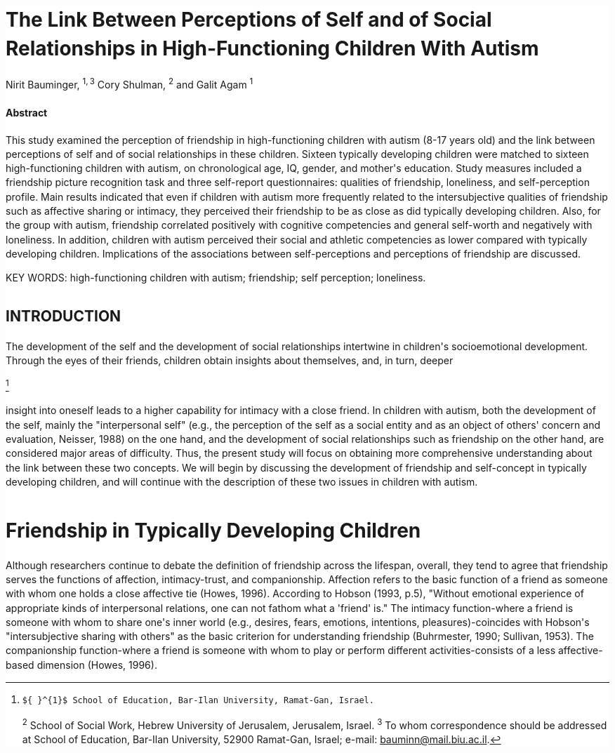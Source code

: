 # The Link Between Perceptions of Self and of Social Relationships in High-Functioning Children With Autism 

Nirit Bauminger, ${ }^{1,3}$ Cory Shulman, ${ }^{2}$ and Galit Agam ${ }^{1}$


#### Abstract

This study examined the perception of friendship in high-functioning children with autism (8-17 years old) and the link between perceptions of self and of social relationships in these children. Sixteen typically developing children were matched to sixteen high-functioning children with autism, on chronological age, IQ, gender, and mother's education. Study measures included a friendship picture recognition task and three self-report questionnaires: qualities of friendship, loneliness, and self-perception profile. Main results indicated that even if children with autism more frequently related to the intersubjective qualities of friendship such as affective sharing or intimacy, they perceived their friendship to be as close as did typically developing children. Also, for the group with autism, friendship correlated positively with cognitive competencies and general self-worth and negatively with loneliness. In addition, children with autism perceived their social and athletic competencies as lower compared with typically developing children. Implications of the associations between self-perceptions and perceptions of friendship are discussed.


KEY WORDS: high-functioning children with autism; friendship; self perception; loneliness.

## INTRODUCTION

The development of the self and the development of social relationships intertwine in children's socioemotional development. Through the eyes of their friends, children obtain insights about themselves, and, in turn, deeper

[^0]
[^0]:    ${ }^{1}$ School of Education, Bar-Ilan University, Ramat-Gan, Israel.
    ${ }^{2}$ School of Social Work, Hebrew University of Jerusalem, Jerusalem, Israel.
    ${ }^{3}$ To whom correspondence should be addressed at School of Education, Bar-Ilan University, 52900 Ramat-Gan, Israel; e-mail: bauminn@mail.biu.ac.il.

insight into oneself leads to a higher capability for intimacy with a close friend. In children with autism, both the development of the self, mainly the "interpersonal self" (e.g., the perception of the self as a social entity and as an object of others' concern and evaluation, Neisser, 1988) on the one hand, and the development of social relationships such as friendship on the other hand, are considered major areas of difficulty. Thus, the present study will focus on obtaining more comprehensive understanding about the link between these two concepts. We will begin by discussing the development of friendship and self-concept in typically developing children, and will continue with the description of these two issues in children with autism.

# Friendship in Typically Developing Children 

Although researchers continue to debate the definition of friendship across the lifespan, overall, they tend to agree that friendship serves the functions of affection, intimacy-trust, and companionship. Affection refers to the basic function of a friend as someone with whom one holds a close affective tie (Howes, 1996). According to Hobson (1993, p.5), "Without emotional experience of appropriate kinds of interpersonal relations, one can not fathom what a 'friend' is." The intimacy function-where a friend is someone with whom to share one's inner world (e.g., desires, fears, emotions, intentions, pleasures)-coincides with Hobson's "intersubjective sharing with others" as the basic criterion for understanding friendship (Buhrmester, 1990; Sullivan, 1953). The companionship function-where a friend is someone with whom to play or perform different activities-consists of a less affective-based dimension (Howes, 1996).

